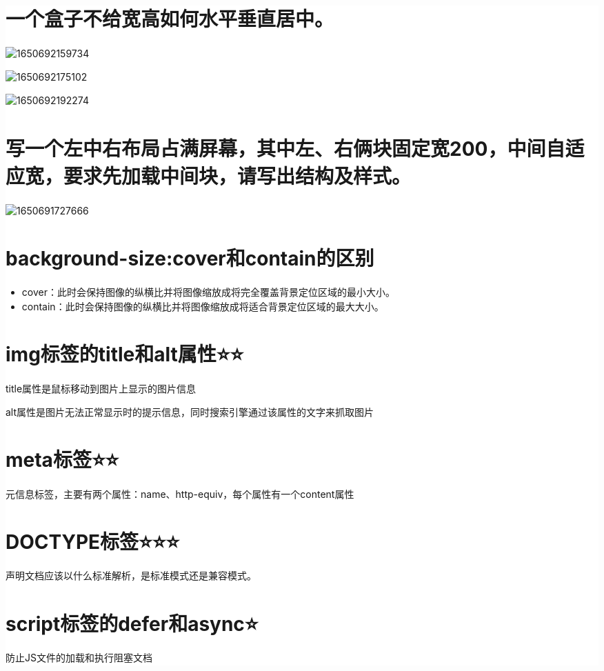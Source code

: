 # 一个盒子不给宽高如何水平垂直居中。

![1650692159734](C:\Users\86186\AppData\Roaming\Typora\typora-user-images\1650692159734.png)

![1650692175102](C:\Users\86186\AppData\Roaming\Typora\typora-user-images\1650692175102.png)

![1650692192274](C:\Users\86186\AppData\Roaming\Typora\typora-user-images\1650692192274.png)

# 

# 写一个左中右布局占满屏幕，其中左、右俩块固定宽200，中间自适应宽，要求先加载中间块，请写出结构及样式。

![1650691727666](C:\Users\86186\AppData\Roaming\Typora\typora-user-images\1650691727666.png)

# 

# background-size:cover和contain的区别

- cover：此时会保持图像的纵横比并将图像缩放成将完全覆盖背景定位区域的最小大小。
- contain：此时会保持图像的纵横比并将图像缩放成将适合背景定位区域的最大大小。

#

# img标签的title和alt属性⭐⭐

title属性是鼠标移动到图片上显示的图片信息

alt属性是图片无法正常显示时的提示信息，同时搜索引擎通过该属性的文字来抓取图片

# 

# meta标签⭐⭐

元信息标签，主要有两个属性：name、http-equiv，每个属性有一个content属性

# 

# DOCTYPE标签⭐⭐⭐

声明文档应该以什么标准解析，是标准模式还是兼容模式。

# 

# script标签的defer和async⭐

防止JS文件的加载和执行阻塞文档

# 

